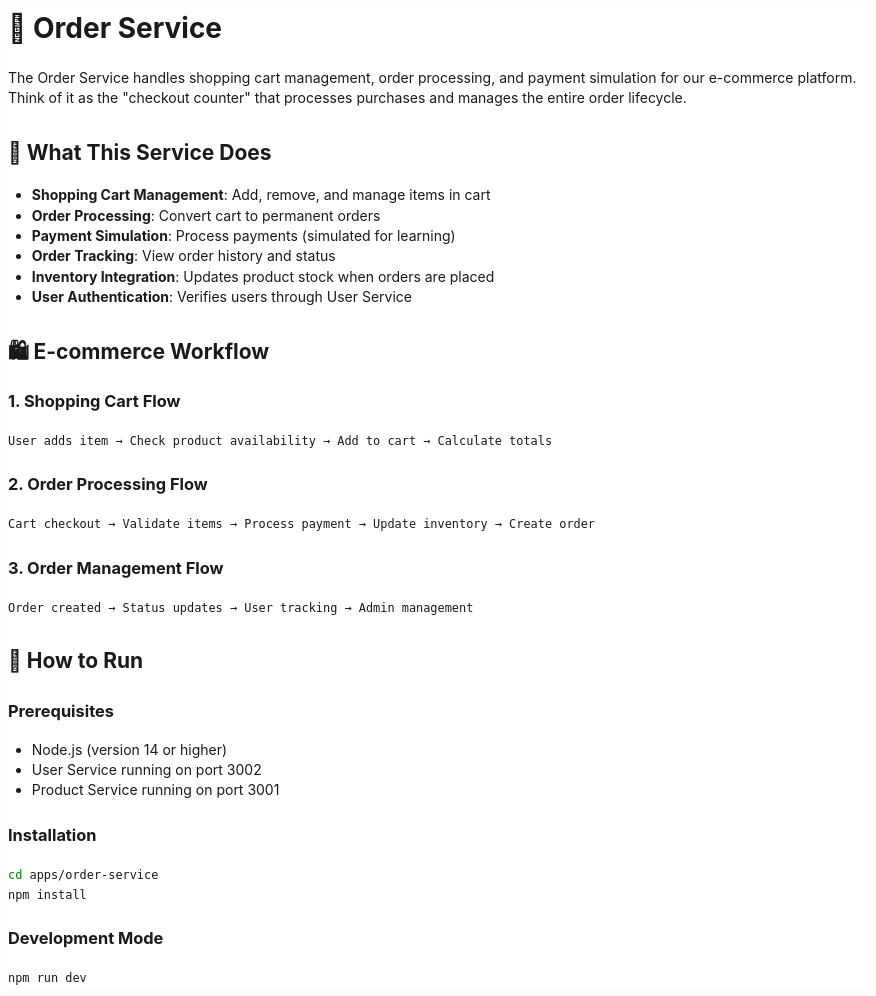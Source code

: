 # 🛒 Order Service

The Order Service handles shopping cart management, order processing, and payment simulation for our e-commerce platform. Think of it as the "checkout counter" that processes purchases and manages the entire order lifecycle.

## 🎯 What This Service Does

- **Shopping Cart Management**: Add, remove, and manage items in cart
- **Order Processing**: Convert cart to permanent orders
- **Payment Simulation**: Process payments (simulated for learning)
- **Order Tracking**: View order history and status
- **Inventory Integration**: Updates product stock when orders are placed
- **User Authentication**: Verifies users through User Service

## 🛍️ E-commerce Workflow

### 1. Shopping Cart Flow
```
User adds item → Check product availability → Add to cart → Calculate totals
```

### 2. Order Processing Flow
```
Cart checkout → Validate items → Process payment → Update inventory → Create order
```

### 3. Order Management Flow
```
Order created → Status updates → User tracking → Admin management
```

## 🚀 How to Run

### Prerequisites
- Node.js (version 14 or higher)
- User Service running on port 3002
- Product Service running on port 3001

### Installation
```bash
cd apps/order-service
npm install
```

### Development Mode
```bash
npm run dev
```
